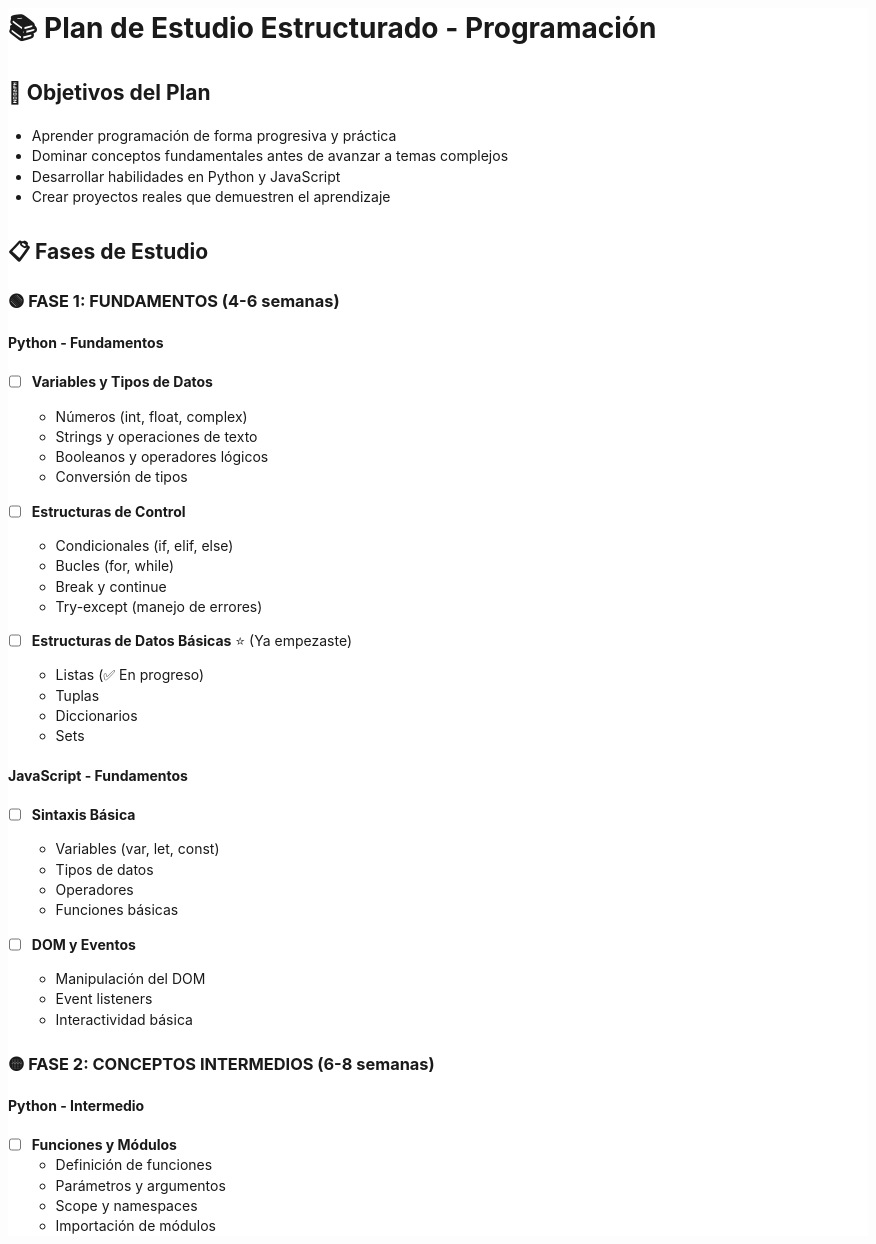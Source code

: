 # 📚 Plan de Estudio Estructurado - Programación

## 🎯 Objetivos del Plan
- Aprender programación de forma progresiva y práctica
- Dominar conceptos fundamentales antes de avanzar a temas complejos
- Desarrollar habilidades en Python y JavaScript
- Crear proyectos reales que demuestren el aprendizaje

## 📋 Fases de Estudio

### 🟢 FASE 1: FUNDAMENTOS (4-6 semanas)

#### Python - Fundamentos
- [ ] **Variables y Tipos de Datos**
  - Números (int, float, complex)
  - Strings y operaciones de texto
  - Booleanos y operadores lógicos
  - Conversión de tipos

- [ ] **Estructuras de Control**
  - Condicionales (if, elif, else)
  - Bucles (for, while)
  - Break y continue
  - Try-except (manejo de errores)

- [ ] **Estructuras de Datos Básicas** ⭐ (Ya empezaste)
  - Listas (✅ En progreso)
  - Tuplas
  - Diccionarios
  - Sets

#### JavaScript - Fundamentos
- [ ] **Sintaxis Básica**
  - Variables (var, let, const)
  - Tipos de datos
  - Operadores
  - Funciones básicas

- [ ] **DOM y Eventos**
  - Manipulación del DOM
  - Event listeners
  - Interactividad básica

### 🟡 FASE 2: CONCEPTOS INTERMEDIOS (6-8 semanas)

#### Python - Intermedio
- [ ] **Funciones y Módulos**
  - Definición de funciones
  - Parámetros y argumentos
  - Scope y namespaces
  - Importación de módulos
